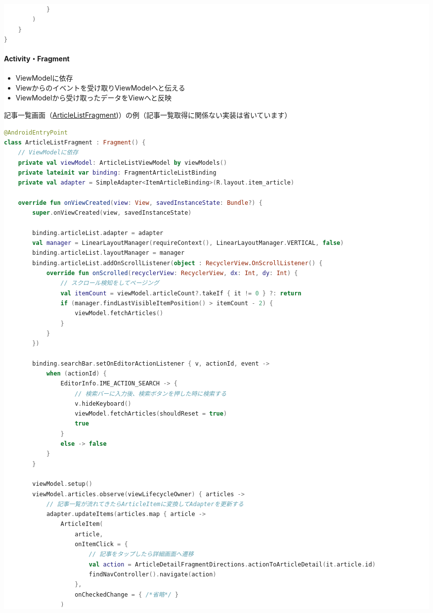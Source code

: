 ```kt
            }
        )
    }
}
```

#### Activity・Fragment
- ViewModelに依存
- Viewからのイベントを受け取りViewModelへと伝える
- ViewModelから受け取ったデータをViewへと反映

記事一覧画面（[ArticleListFragment](app/src/main/java/com/hir0mu/cleanarchitecture/view/list/ArticleListFragment.kt))）の例（記事一覧取得に関係ない実装は省いています）

```kt
@AndroidEntryPoint
class ArticleListFragment : Fragment() {
    // ViewModelに依存
    private val viewModel: ArticleListViewModel by viewModels()
    private lateinit var binding: FragmentArticleListBinding
    private val adapter = SimpleAdapter<ItemArticleBinding>(R.layout.item_article)

    override fun onViewCreated(view: View, savedInstanceState: Bundle?) {
        super.onViewCreated(view, savedInstanceState)

        binding.articleList.adapter = adapter
        val manager = LinearLayoutManager(requireContext(), LinearLayoutManager.VERTICAL, false)
        binding.articleList.layoutManager = manager
        binding.articleList.addOnScrollListener(object : RecyclerView.OnScrollListener() {
            override fun onScrolled(recyclerView: RecyclerView, dx: Int, dy: Int) {
                // スクロール検知をしてページング
                val itemCount = viewModel.articleCount?.takeIf { it != 0 } ?: return
                if (manager.findLastVisibleItemPosition() > itemCount - 2) {
                    viewModel.fetchArticles()
                }
            }
        })

        binding.searchBar.setOnEditorActionListener { v, actionId, event ->
            when (actionId) {
                EditorInfo.IME_ACTION_SEARCH -> {
                    // 検索バーに入力後、検索ボタンを押した時に検索する
                    v.hideKeyboard()
                    viewModel.fetchArticles(shouldReset = true)
                    true
                }
                else -> false
            }
        }

        viewModel.setup()
        viewModel.articles.observe(viewLifecycleOwner) { articles ->
            // 記事一覧が流れてきたらArticleItemに変換してAdapterを更新する
            adapter.updateItems(articles.map { article ->
                ArticleItem(
                    article,
                    onItemClick = {
                        // 記事をタップしたら詳細画面へ遷移
                        val action = ArticleDetailFragmentDirections.actionToArticleDetail(it.article.id)
                        findNavController().navigate(action)
                    },
                    onCheckedChange = { /*省略*/ }
                )
```